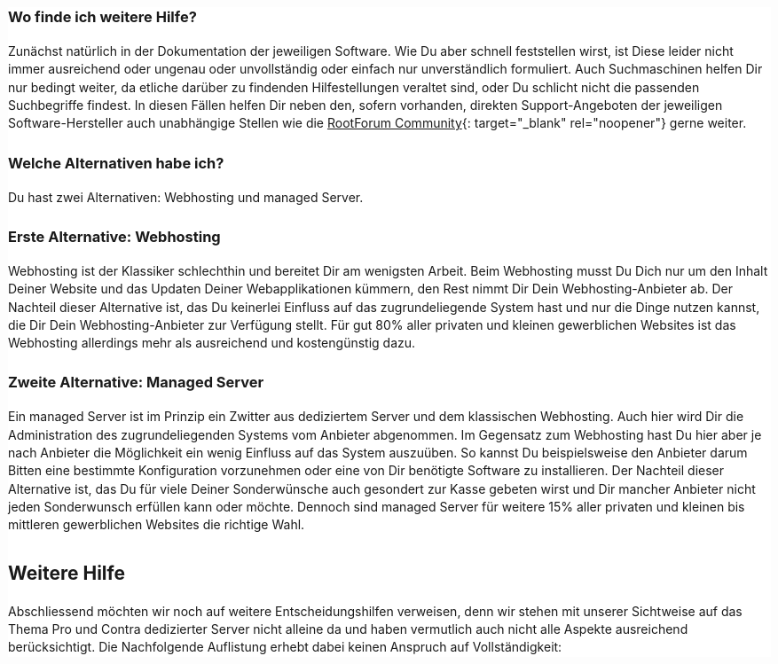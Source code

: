 ### Wo finde ich weitere Hilfe?

Zunächst natürlich in der Dokumentation der jeweiligen Software. Wie Du aber schnell feststellen wirst, ist Diese
leider nicht immer ausreichend oder ungenau oder unvollständig oder einfach nur unverständlich formuliert. Auch
Suchmaschinen helfen Dir nur bedingt weiter, da etliche darüber zu findenden Hilfestellungen veraltet sind, oder Du
schlicht nicht die passenden Suchbegriffe findest. In diesen Fällen helfen Dir neben den, sofern vorhanden, direkten
Support-Angeboten der jeweiligen Software-Hersteller auch unabhängige Stellen wie die [RootForum
Community](https://www.rootforum.org/forum/){: target="_blank" rel="noopener"} gerne weiter.

### Welche Alternativen habe ich?

Du hast zwei Alternativen: Webhosting und managed Server.

### Erste Alternative: Webhosting

Webhosting ist der Klassiker schlechthin und bereitet Dir am wenigsten Arbeit. Beim Webhosting musst Du Dich nur um den
Inhalt Deiner Website und das Updaten Deiner Webapplikationen kümmern, den Rest nimmt Dir Dein Webhosting-Anbieter ab.
Der Nachteil dieser Alternative ist, das Du keinerlei Einfluss auf das zugrundeliegende System hast und nur die Dinge
nutzen kannst, die Dir Dein Webhosting-Anbieter zur Verfügung stellt. Für gut 80% aller privaten und kleinen
gewerblichen Websites ist das Webhosting allerdings mehr als ausreichend und kostengünstig dazu.

### Zweite Alternative: Managed Server

Ein managed Server ist im Prinzip ein Zwitter aus dediziertem Server und dem klassischen Webhosting. Auch hier wird Dir
die Administration des zugrundeliegenden Systems vom Anbieter abgenommen. Im Gegensatz zum Webhosting hast Du hier aber
je nach Anbieter die Möglichkeit ein wenig Einfluss auf das System auszuüben. So kannst Du beispielsweise den Anbieter
darum Bitten eine bestimmte Konfiguration vorzunehmen oder eine von Dir benötigte Software zu installieren. Der
Nachteil dieser Alternative ist, das Du für viele Deiner Sonderwünsche auch gesondert zur Kasse gebeten wirst und Dir
mancher Anbieter nicht jeden Sonderwunsch erfüllen kann oder möchte. Dennoch sind managed Server für weitere 15% aller
privaten und kleinen bis mittleren gewerblichen Websites die richtige Wahl.

## Weitere Hilfe

Abschliessend möchten wir noch auf weitere Entscheidungshilfen verweisen, denn wir stehen mit unserer Sichtweise auf
das Thema Pro und Contra dedizierter Server nicht alleine da und haben vermutlich auch nicht alle Aspekte ausreichend
berücksichtigt. Die Nachfolgende Auflistung erhebt dabei keinen Anspruch auf Vollständigkeit:
